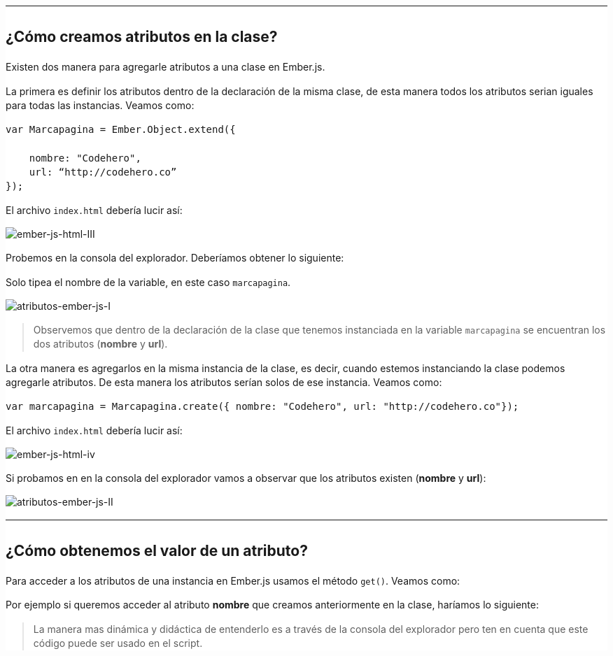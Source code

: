 <hr />

<h2>¿Cómo creamos atributos en la clase?</h2>

<p>Existen dos manera para agregarle atributos a una clase en Ember.js.</p>

<p>La primera es definir los atributos dentro de la declaración de la misma clase, de esta manera todos los atributos serian iguales para todas las instancias. Veamos como:</p>

<pre>var Marcapagina = Ember.Object.extend({

    nombre: "Codehero",
    url: “http://codehero.co”
});
</pre>

<p>El archivo <code>index.html</code> debería lucir así:</p>

<p><img src="http://i.imgur.com/IVrJWs8.png" alt="ember-js-html-III" /></p>

<p>Probemos en la consola del explorador. Deberíamos obtener lo siguiente:</p>

<p>Solo tipea el nombre de la variable, en este caso <code>marcapagina</code>.</p>

<p><img src="http://i.imgur.com/GIkc60f.png" alt="atributos-ember-js-I" /></p>

<blockquote>
  <p>Observemos que dentro de la declaración de la clase que tenemos instanciada en la variable <code>marcapagina</code> se encuentran los dos atributos (<strong>nombre</strong> y <strong>url</strong>).</p>
</blockquote>

<p>La otra manera es agregarlos en la misma instancia de la clase, es decir, cuando estemos instanciando la clase podemos agregarle atributos. De esta manera los atributos serían solos de ese instancia. Veamos como:</p>

<pre>var marcapagina = Marcapagina.create({ nombre: "Codehero", url: "http://codehero.co"});
</pre>

<p>El archivo <code>index.html</code> debería lucir así:</p>

<p><img src="http://i.imgur.com/nFnaDjO.png" alt="ember-js-html-iv" /></p>

<p>Si probamos en en la consola del explorador vamos a observar que los atributos existen (<strong>nombre</strong> y <strong>url</strong>):</p>

<p><img src="http://i.imgur.com/5GsXlHp.png" alt="atributos-ember-js-II" /></p>

<hr />

<h2>¿Cómo obtenemos el valor de un atributo?</h2>

<p>Para acceder a los atributos de una instancia en Ember.js usamos el método <code>get()</code>. Veamos como:</p>

<p>Por ejemplo si queremos acceder al atributo <strong>nombre</strong> que creamos anteriormente en la clase, haríamos lo siguiente:</p>

<blockquote>
  <p>La manera mas dinámica y didáctica de entenderlo es a través de la consola del explorador pero ten en cuenta que este código puede ser usado en el script.</p>
</blockquote>
